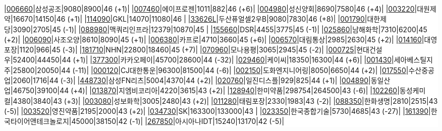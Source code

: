 |[006660](https://finance.daum.net/quotes/A006660)|삼성공조|9080|8900|46 (+1)|
|[007460](https://finance.daum.net/quotes/A007460)|에이프로젠|1011|882|46 (+6)|
|[004980](https://finance.daum.net/quotes/A004980)|성신양회|8690|7580|46 (+4)|
|[003220](https://finance.daum.net/quotes/A003220)|대원제약|16670|14150|46 (+1)|
|[114090](https://finance.daum.net/quotes/A114090)|GKL|14070|11080|46 |
|[33626L](https://finance.daum.net/quotes/A33626L)|두산퓨얼셀2우B|9080|7830|46 (+8)|
|[001790](https://finance.daum.net/quotes/A001790)|대한제당|3090|2705|45 (-1)|
|[088980](https://finance.daum.net/quotes/A088980)|맥쿼리인프라|12379|10870|45 |
|[155660](https://finance.daum.net/quotes/A155660)|DSR|4455|3775|45 (-1)|
|[025860](https://finance.daum.net/quotes/A025860)|남해화학|7310|6200|45 (+2)|
|[006090](https://finance.daum.net/quotes/A006090)|사조오양|8610|8090|45 (+1)|
|[006380](https://finance.daum.net/quotes/A006380)|카프로|4710|3660|45 (+6)|
|[006570](https://finance.daum.net/quotes/A006570)|대림통상|2985|2630|45 (+2)|
|[014160](https://finance.daum.net/quotes/A014160)|대영포장|1120|966|45 (-3)|
|[181710](https://finance.daum.net/quotes/A181710)|NHN|22800|18460|45 (+7)|
|[070960](https://finance.daum.net/quotes/A070960)|모나용평|3065|2945|45 (-2)|
|[000725](https://finance.daum.net/quotes/A000725)|현대건설우|52400|44450|44 (+1)|
|[377300](https://finance.daum.net/quotes/A377300)|카카오페이|45700|28600|44 (-32)|
|[029460](https://finance.daum.net/quotes/A029460)|케이씨|18350|16300|44 (+6)|
|[001430](https://finance.daum.net/quotes/A001430)|세아베스틸지주|25800|20050|44 (-11)|
|[000120](https://finance.daum.net/quotes/A000120)|CJ대한통운|96300|81500|44 (-6)|
|[002150](https://finance.daum.net/quotes/A002150)|도화엔지니어링|8050|6650|44 (+2)|
|[017550](https://finance.daum.net/quotes/A017550)|수산중공업|2060|1716|44 (-3)|
|[448730](https://finance.daum.net/quotes/A448730)|삼성FN리츠|5004|4370|44 (+2)|
|[020760](https://finance.daum.net/quotes/A020760)|일진디스플|929|825|44 (+1)|
|[004890](https://finance.daum.net/quotes/A004890)|동일산업|46750|39100|44 (+4)|
|[013870](https://finance.daum.net/quotes/A013870)|지엠비코리아|4220|3615|43 (+2)|
|[128940](https://finance.daum.net/quotes/A128940)|한미약품|298754|264500|43 (-6)|
|[102260](https://finance.daum.net/quotes/A102260)|동성케미컬|4380|3840|43 (+3)|
|[003080](https://finance.daum.net/quotes/A003080)|성보화학|3005|2480|43 (+2)|
|[011280](https://finance.daum.net/quotes/A011280)|태림포장|2330|1983|43 (-2)|
|[088350](https://finance.daum.net/quotes/A088350)|한화생명|2810|2515|43 (-5)|
|[003520](https://finance.daum.net/quotes/A003520)|영진약품|2195|2000|43 (+2)|
|[034730](https://finance.daum.net/quotes/A034730)|SK|163300|133000|43 |
|[023350](https://finance.daum.net/quotes/A023350)|한국종합기술|5730|4685|43 (-27)|
|[161390](https://finance.daum.net/quotes/A161390)|한국타이어앤테크놀로지|45000|38150|42 (-1)|
|[267850](https://finance.daum.net/quotes/A267850)|아시아나IDT|15240|13170|42 (-5)|